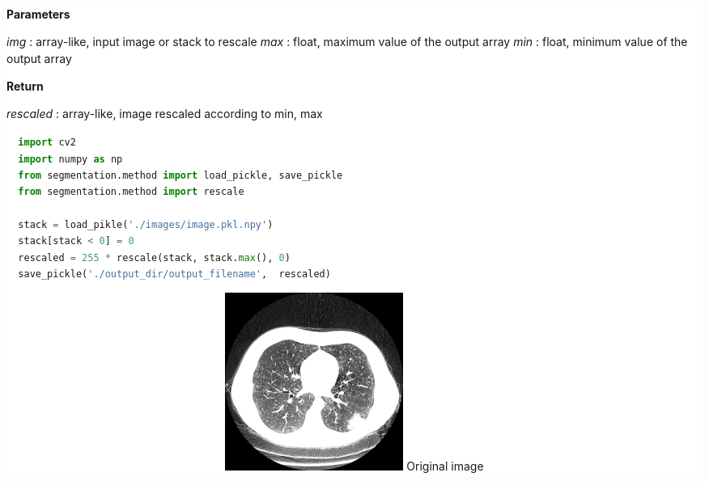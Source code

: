 **Parameters**

  *img* : array-like, input image or stack to rescale
  *max* : float, maximum value of the output array
  *min* : float, minimum value of the output array

  **Return**

  *rescaled* : array-like, image rescaled according to min, max

  ```python
    import cv2
    import numpy as np
    from segmentation.method import load_pickle, save_pickle
    from segmentation.method import rescale

    stack = load_pikle('./images/image.pkl.npy')
    stack[stack < 0] = 0
    rescaled = 255 * rescale(stack, stack.max(), 0)
    save_pickle('./output_dir/output_filename',  rescaled)
  ```


  <p style="text-align:center;"><img src="./images/not_rescaled.png" alt="original"
  	title="original image" width="220" height="220" />
    <caption>Original image</caption>